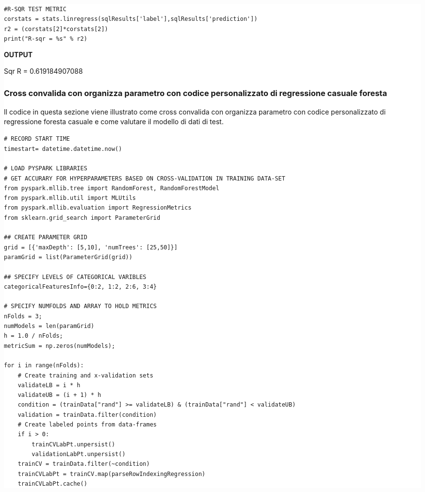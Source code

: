     #R-SQR TEST METRIC
    corstats = stats.linregress(sqlResults['label'],sqlResults['prediction'])
    r2 = (corstats[2]*corstats[2])
    print("R-sqr = %s" % r2)


**OUTPUT**

Sqr R = 0.619184907088


### <a name="cross-validation-with-parameter-sweep-using-custom-code-for-random-forest-regression"></a>Cross convalida con organizza parametro con codice personalizzato di regressione casuale foresta

Il codice in questa sezione viene illustrato come cross convalida con organizza parametro con codice personalizzato di regressione foresta casuale e come valutare il modello di dati di test.


    # RECORD START TIME
    timestart= datetime.datetime.now()

    # LOAD PYSPARK LIBRARIES
    # GET ACCURARY FOR HYPERPARAMETERS BASED ON CROSS-VALIDATION IN TRAINING DATA-SET
    from pyspark.mllib.tree import RandomForest, RandomForestModel
    from pyspark.mllib.util import MLUtils
    from pyspark.mllib.evaluation import RegressionMetrics
    from sklearn.grid_search import ParameterGrid
    
    ## CREATE PARAMETER GRID
    grid = [{'maxDepth': [5,10], 'numTrees': [25,50]}]
    paramGrid = list(ParameterGrid(grid))
    
    ## SPECIFY LEVELS OF CATEGORICAL VARIBLES
    categoricalFeaturesInfo={0:2, 1:2, 2:6, 3:4}
    
    # SPECIFY NUMFOLDS AND ARRAY TO HOLD METRICS
    nFolds = 3;
    numModels = len(paramGrid)
    h = 1.0 / nFolds;
    metricSum = np.zeros(numModels);
    
    for i in range(nFolds):
        # Create training and x-validation sets
        validateLB = i * h
        validateUB = (i + 1) * h
        condition = (trainData["rand"] >= validateLB) & (trainData["rand"] < validateUB)
        validation = trainData.filter(condition)
        # Create labeled points from data-frames
        if i > 0:
            trainCVLabPt.unpersist()
            validationLabPt.unpersist()
        trainCV = trainData.filter(~condition)
        trainCVLabPt = trainCV.map(parseRowIndexingRegression)
        trainCVLabPt.cache()